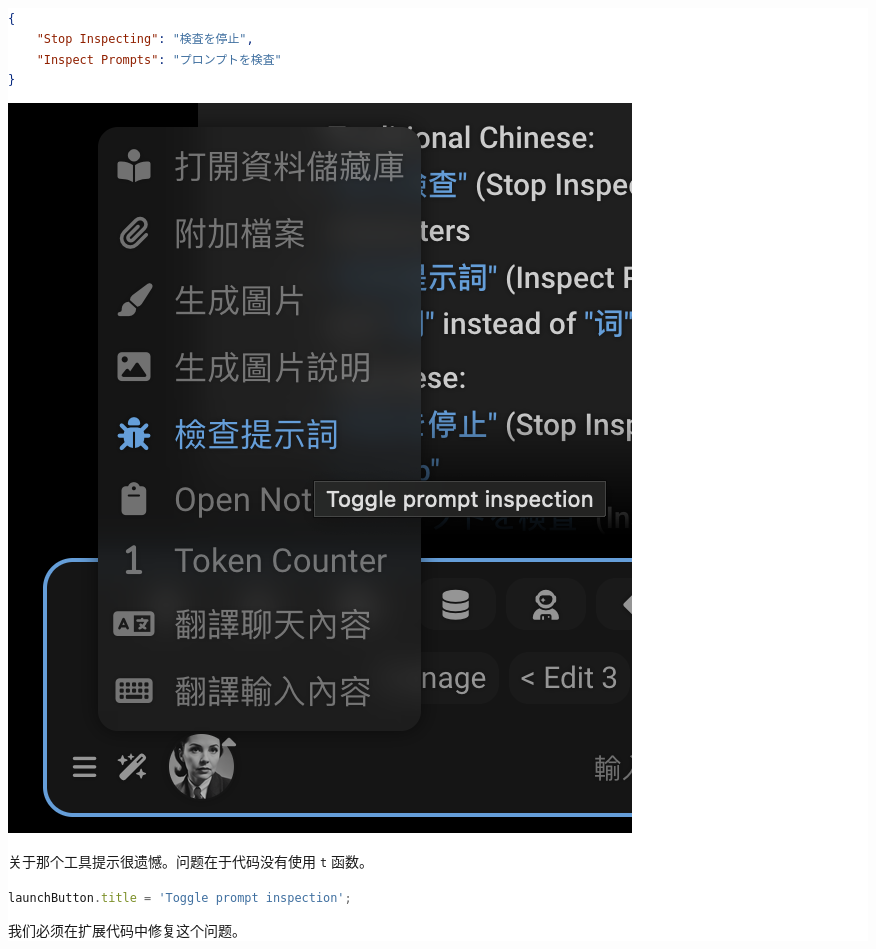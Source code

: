 ```json
{
    "Stop Inspecting": "検査を停止",
    "Inspect Prompts": "プロンプトを検査"
}
```

![toggle-prompt-inspection-post-tt.png](../static/i18n/toggle-prompt-inspection-post-tt.png)

关于那个工具提示很遗憾。问题在于代码没有使用 `t` 函数。

```js
launchButton.title = 'Toggle prompt inspection';
```

我们必须在扩展代码中修复这个问题。
